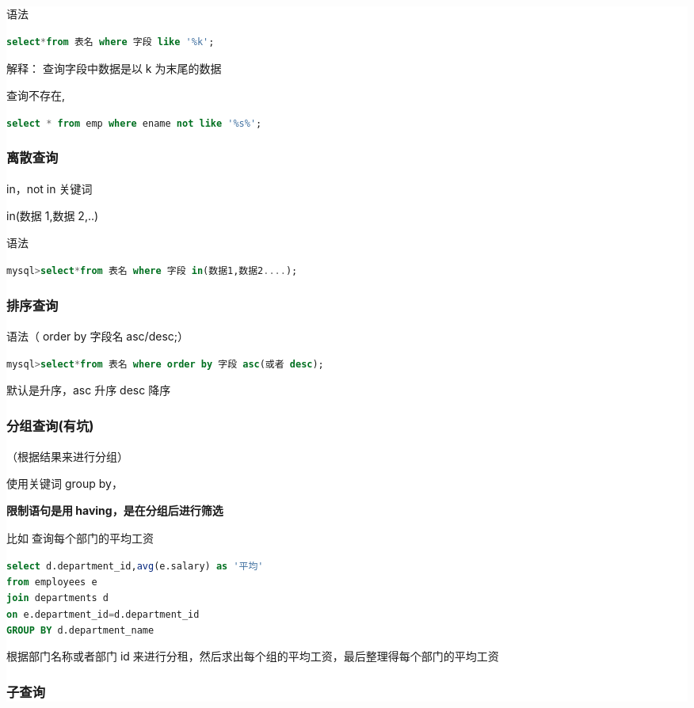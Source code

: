 语法

```sql
select*from 表名 where 字段 like '%k';
```

解释： 查询字段中数据是以 k 为末尾的数据

查询不存在,

```sql
select * from emp where ename not like '%s%';
```



### 离散查询

in，not in 关键词

in(数据 1,数据 2,..)

语法

```sql
mysql>select*from 表名 where 字段 in(数据1,数据2....);
```



### 排序查询

语法（ order by 字段名 asc/desc;）

```sql
mysql>select*from 表名 where order by 字段 asc(或者 desc);
```

默认是升序，asc 升序 desc 降序

### 分组查询(有坑)

（根据结果来进行分组）

使用关键词 group by，

**限制语句是用 having，是在分组后进行筛选**

比如 查询每个部门的平均工资

```sql
select d.department_id,avg(e.salary) as '平均'
from employees e
join departments d
on e.department_id=d.department_id
GROUP BY d.department_name
```

根据部门名称或者部门 id 来进行分租，然后求出每个组的平均工资，最后整理得每个部门的平均工资



### 子查询
